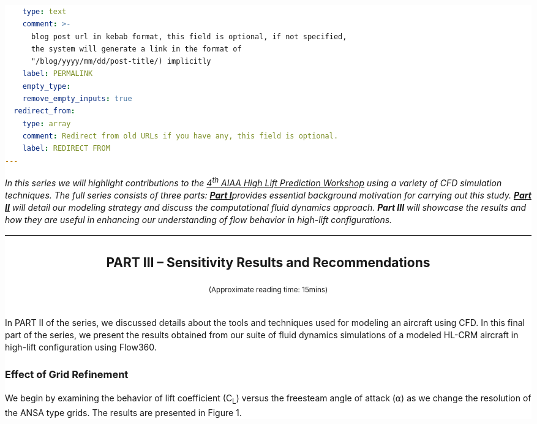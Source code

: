 ```yaml
    type: text
    comment: >-
      blog post url in kebab format, this field is optional, if not specified,
      the system will generate a link in the format of
      "/blog/yyyy/mm/dd/post-title/) implicitly
    label: PERMALINK
    empty_type:
    remove_empty_inputs: true
  redirect_from:
    type: array
    comment: Redirect from old URLs if you have any, this field is optional.
    label: REDIRECT FROM
---
```

*In this series we will highlight contributions to the* [*4<sup>th</sup> AIAA High Lift Prediction Workshop*](https://hiliftpw.larc.nasa.gov/) *using a variety of CFD simulation techniques. The full series consists of three parts:* [***Part I***](https://www.flexcompute.com/blog/2022/12/02/cfd-simulation-methods-for-high-lift-aircraft-configurations-part-1-of-3/)*provides essential background motivation for carrying out this study.* [***Part II***](https://www.flexcompute.com/blog/2022/12/09/cfd-simulation-methods-for-high-lift-aircraft-configurations-part-2-of-3/) *will detail our modeling strategy and discuss the computational fluid dynamics approach. **Part III** will showcase the results and how they are useful in enhancing our understanding of flow behavior in high-lift configurations.*

---

<center><h2>PART III – Sensitivity Results and Recommendations</h2></center>

<center><small>(Approximate reading time: 15mins)</small></center>

<br>In PART II of the series, we discussed details about the tools and techniques used for modeling an aircraft using CFD. In this final part of the series, we present the results obtained from our suite of fluid dynamics simulations of a modeled HL-CRM aircraft in high-lift configuration using Flow360.

### Effect of Grid Refinement

We begin by examining the behavior of lift coefficient (C<sub>L</sub>) versus the freesteam angle of attack (⍺) as we change the resolution of the ANSA type grids. The results are presented in Figure 1.
